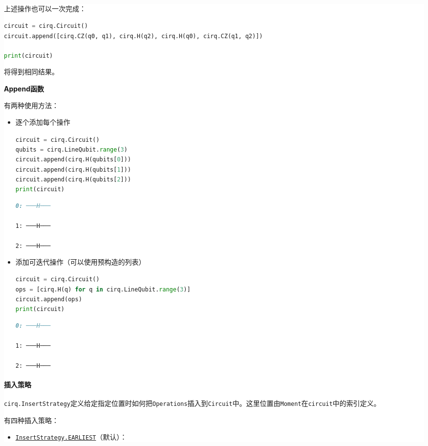 上述操作也可以一次完成：

```python
circuit = cirq.Circuit()
circuit.append([cirq.CZ(q0, q1), cirq.H(q2), cirq.H(q0), cirq.CZ(q1, q2)])

print(circuit)
```

将得到相同结果。

**Append函数**

有两种使用方法：

- 逐个添加每个操作

  ```python
  circuit = cirq.Circuit()
  qubits = cirq.LineQubit.range(3)
  circuit.append(cirq.H(qubits[0]))
  circuit.append(cirq.H(qubits[1]))
  circuit.append(cirq.H(qubits[2]))
  print(circuit)
  ```

  ```markdown
  0: ───H───
  
  1: ───H───
  
  2: ───H───
  ```

- 添加可迭代操作（可以使用预构造的列表）

  ```python
  circuit = cirq.Circuit()
  ops = [cirq.H(q) for q in cirq.LineQubit.range(3)]
  circuit.append(ops)
  print(circuit)
  ```

  ```markdown
  0: ───H───
  
  1: ───H───
  
  2: ───H───
  ```

#### 插入策略

`cirq.InsertStrategy`定义给定指定位置时如何把`Operations`插入到`Circuit`中。这里位置由`Moment`在`circuit`中的索引定义。

有四种插入策略：

- [`InsertStrategy.EARLIEST`](https://quantumai.google/reference/python/cirq/InsertStrategy#EARLIEST)（默认）：
